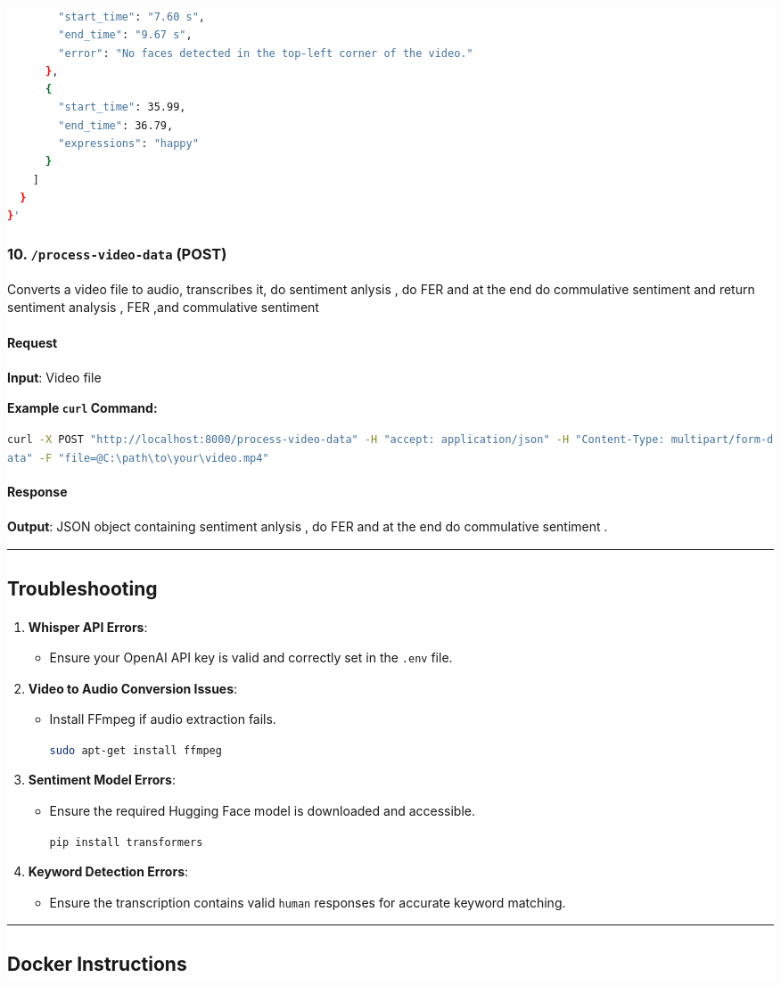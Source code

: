 ```bash
        "start_time": "7.60 s",
        "end_time": "9.67 s",
        "error": "No faces detected in the top-left corner of the video."
      },
      {
        "start_time": 35.99,
        "end_time": 36.79,
        "expressions": "happy"
      }
    ]
  }
}'
```
### 10. `/process-video-data` (POST)
Converts a video file to audio, transcribes it, do sentiment anlysis , do FER and at the end do commulative sentiment and return sentiment analysis , FER ,and commulative sentiment
#### Request
**Input**: Video file

**Example `curl` Command:**
```bash
curl -X POST "http://localhost:8000/process-video-data" -H "accept: application/json" -H "Content-Type: multipart/form-data" -F "file=@C:\path\to\your\video.mp4"
```

#### Response
**Output**: JSON object containing sentiment anlysis , do FER and at the end do commulative sentiment .

---

## Troubleshooting

1. **Whisper API Errors**:
   - Ensure your OpenAI API key is valid and correctly set in the `.env` file.

2. **Video to Audio Conversion Issues**:
   - Install FFmpeg if audio extraction fails.
     ```bash
     sudo apt-get install ffmpeg
     ```

3. **Sentiment Model Errors**:
   - Ensure the required Hugging Face model is downloaded and accessible.
     ```bash
     pip install transformers
     ```

4. **Keyword Detection Errors**:
   - Ensure the transcription contains valid `human` responses for accurate keyword matching.

---
## Docker Instructions
